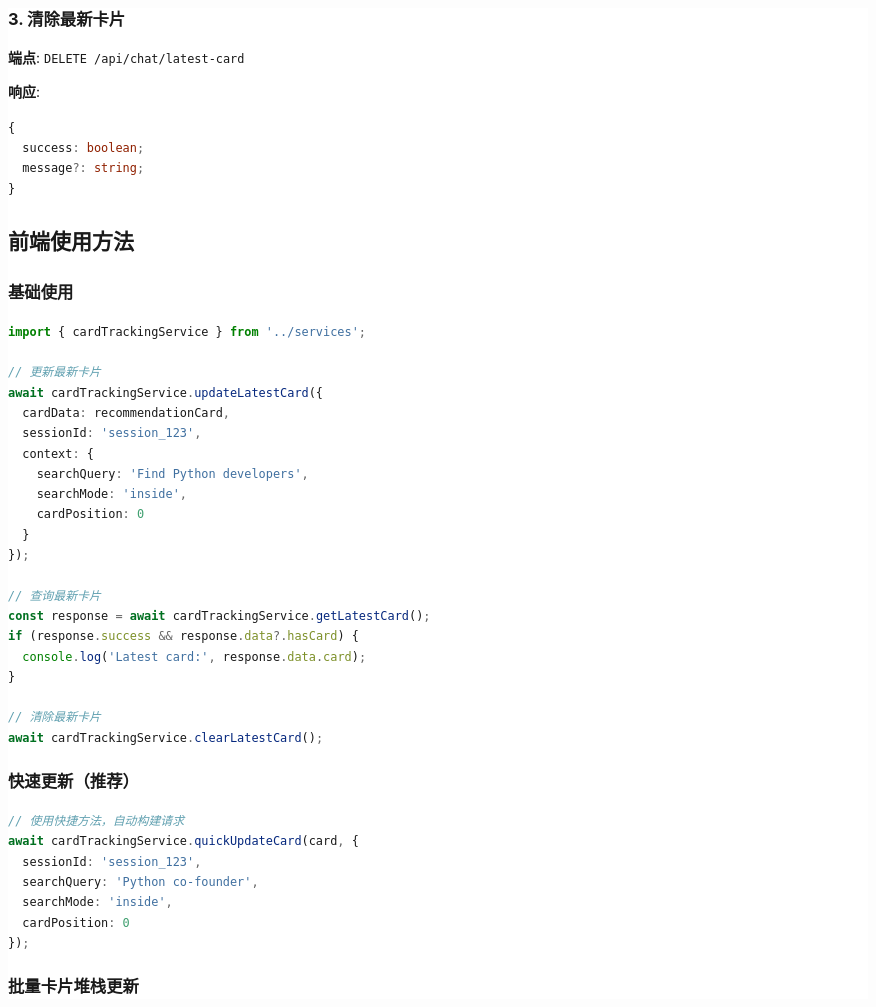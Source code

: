### 3. 清除最新卡片
**端点**: `DELETE /api/chat/latest-card`

**响应**:
```typescript
{
  success: boolean;
  message?: string;
}
```

## 前端使用方法

### 基础使用

```typescript
import { cardTrackingService } from '../services';

// 更新最新卡片
await cardTrackingService.updateLatestCard({
  cardData: recommendationCard,
  sessionId: 'session_123',
  context: {
    searchQuery: 'Find Python developers',
    searchMode: 'inside',
    cardPosition: 0
  }
});

// 查询最新卡片
const response = await cardTrackingService.getLatestCard();
if (response.success && response.data?.hasCard) {
  console.log('Latest card:', response.data.card);
}

// 清除最新卡片
await cardTrackingService.clearLatestCard();
```

### 快速更新（推荐）

```typescript
// 使用快捷方法，自动构建请求
await cardTrackingService.quickUpdateCard(card, {
  sessionId: 'session_123',
  searchQuery: 'Python co-founder',
  searchMode: 'inside',
  cardPosition: 0
});
```

### 批量卡片堆栈更新
